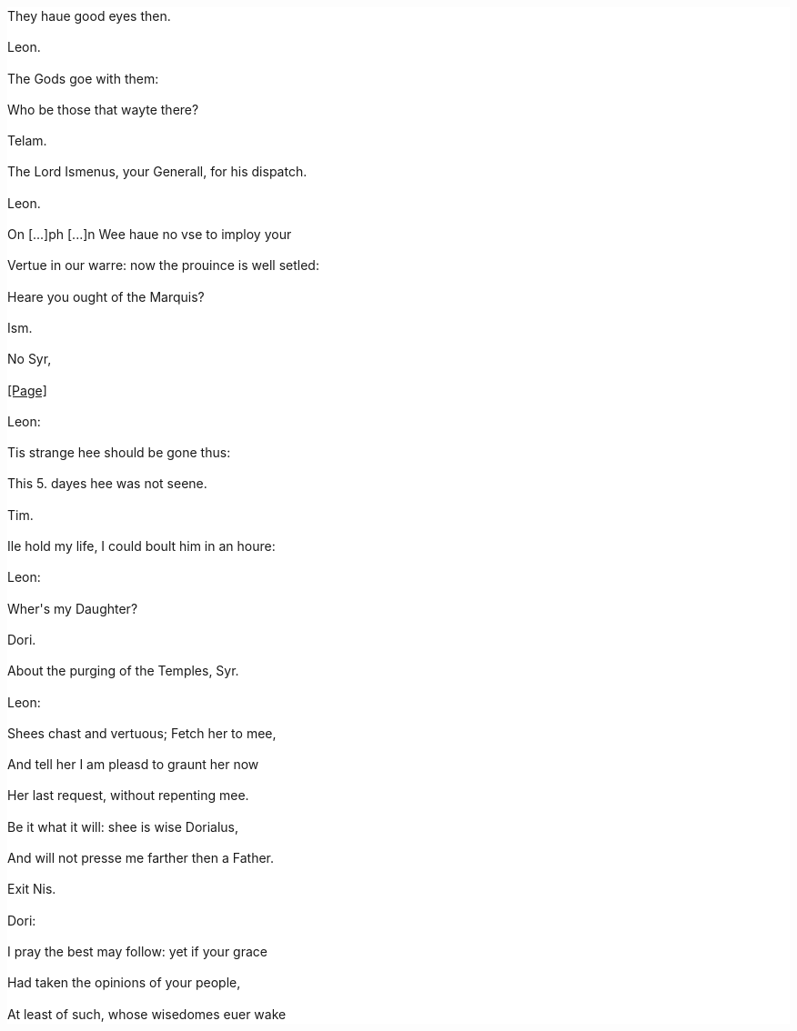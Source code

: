 They haue good eyes then.

Leon.

The Gods goe with them:

Who be those that wayte there?

Telam.

The Lord Ismenus, your Generall, for his dispatch.

Leon.

On [...]ph [...]n Wee haue no vse to imploy your

Vertue in our warre: now the prouince is well setled:

Heare you ought of the Marquis?

Ism.

No Syr,

[[Page]](http://eebo.chadwyck.com/downloadtiff?vid=1282&page=10)

Leon:

Tis strange hee should be gone thus:

This 5. dayes hee was not seene.

Tim.

Ile hold my life, I could boult him in an houre:

Leon:

Wher's my Daughter?

Dori.

About the purging of the Temples, Syr.

Leon:

Shees chast and vertuous; Fetch her to mee,

And tell her I am pleasd to graunt her now

Her last request, without repenting mee.

Be it what it will: shee is wise Dorialus,

And will not presse me farther then a Father.

Exit Nis.

Dori:

I pray the best may follow: yet if your grace

Had taken the opinions of your people,

At least of such, whose wisedomes euer wake
